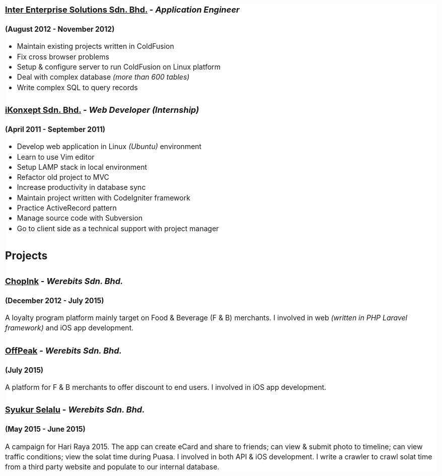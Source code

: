 ### [Inter Enterprise Solutions Sdn. Bhd.](http://www.iesync.net/) - _Application Engineer_

**(August 2012 - November 2012)**

- Maintain existing projects written in ColdFusion
- Fix cross browser problems
- Setup & configure server to run ColdFusion on Linux platform
- Deal with complex database _(more than 600 tables)_
- Write complex SQL to query records

### [iKonxept Sdn. Bhd.](http://www.ikonxept.com.my/) - _Web Developer (Internship)_

**(April 2011 - September 2011)**

- Develop web application in Linux _(Ubuntu)_ environment
- Learn to use Vim editor
- Setup LAMP stack in local environment
- Refactor old project to MVC
- Increase productivity in database sync
- Maintain project written with CodeIgniter framework
- Practice ActiveRecord pattern
- Manage source code with Subversion
- Go to client side as a technical support with project manager

## Projects

### [ChopInk](https://www.getchopink.com/) - _Werebits Sdn. Bhd._

**(December 2012 - July 2015)**

A loyalty program platform mainly target on Food & Beverage (F & B) merchants. I involved in web _(written in PHP Laravel framework)_
and iOS app development.


### [OffPeak](https://itunes.apple.com/us/app/offpeak.my/id959362185?mt=8) - _Werebits Sdn. Bhd._

**(July 2015)**

A platform for F & B merchants to offer discount to end users. I involved in iOS app development.


### [Syukur Selalu](https://itunes.apple.com/us/app/syukur-selalu/id996309993?mt=8) - _Werebits Sdn. Bhd._

**(May 2015 - June 2015)**

A campaign for Hari Raya 2015. The app can create eCard and share to friends; can view & submit photo to timeline; can view traffic conditions; view the solat time during Puasa. I involved in both API & iOS development. I write a crawler to crawl solat time from a third party website and populate to our internal database.
